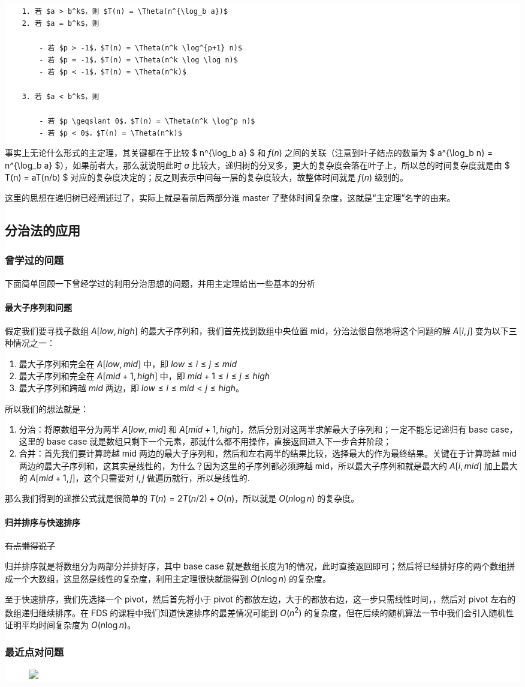         1. 若 $a > b^k$，则 $T(n) = \Theta(n^{\log_b a})$
        2. 若 $a = b^k$，则

            - 若 $p > -1$，$T(n) = \Theta(n^k \log^{p+1} n)$
            - 若 $p = -1$，$T(n) = \Theta(n^k \log \log n)$
            - 若 $p < -1$，$T(n) = \Theta(n^k)$

        3. 若 $a < b^k$，则

            - 若 $p \geqslant 0$，$T(n) = \Theta(n^k \log^p n)$
            - 若 $p < 0$，$T(n) = \Theta(n^k)$

事实上无论什么形式的主定理，其关键都在于比较 $ n^{\log_b a} $ 和 $f(n)$ 之间的关联（注意到叶子结点的数量为 $ a^{\log_b n} = n^{\log_b a} $），如果前者大，那么就说明此时 $a$ 比较大，递归树的分叉多，更大的复杂度会落在叶子上，所以总的时间复杂度就是由 $ T(n) = aT(n/b) $ 对应的复杂度决定的；反之则表示中间每一层的复杂度较大，故整体时间就是 $f(n)$ 级别的。

这里的思想在递归树已经阐述过了，实际上就是看前后两部分谁 master 了整体时间复杂度，这就是“主定理”名字的由来。 

## 分治法的应用

### 曾学过的问题

下面简单回顾一下曾经学过的利用分治思想的问题，并用主定理给出一些基本的分析

#### 最大子序列和问题

假定我们要寻找子数组 $A[low,high]$ 的最大子序列和，我们首先找到数组中央位置 mid，分治法很自然地将这个问题的解 $A[i,j]$ 变为以下三种情况之一：

1. 最大子序列和完全在 $A[low,mid]$ 中，即 $low \leqslant i \leqslant j \leqslant mid$
2. 最大子序列和完全在 $A[mid+1,high]$ 中，即 $mid+1 \leqslant i \leqslant j \leqslant high$
3. 最大子序列和跨越 $mid$ 两边，即 $low \leqslant i \leqslant mid < j \leqslant high$。

所以我们的想法就是：

1. 分治：将原数组平分为两半 $A[low,mid]$ 和 $A[mid+1,high]$，然后分别对这两半求解最大子序列和；一定不能忘记递归有 base case，这里的 base case 就是数组只剩下一个元素，那就什么都不用操作，直接返回进入下一步合并阶段；
2. 合并：首先我们要计算跨越 mid 两边的最大子序列和，然后和左右两半的结果比较，选择最大的作为最终结果。关键在于计算跨越 mid 两边的最大子序列和，这其实是线性的，为什么？因为这里的子序列都必须跨越 mid，所以最大子序列和就是最大的 $A[i,mid]$ 加上最大的 $A[mid+1,j]$，这个只需要对 $i,j$ 做遍历就行，所以是线性的.

那么我们得到的递推公式就是很简单的 $T(n)=2T(n/2)+O(n)$，所以就是 $O(n\log n)$ 的复杂度。

#### 归并排序与快速排序

~~有点懒得说了~~

归并排序就是将数组分为两部分并排好序，其中 base case 就是数组长度为1的情况，此时直接返回即可；然后将已经排好序的两个数组拼成一个大数组，这显然是线性的复杂度，利用主定理很快就能得到 $O(n\log n)$ 的复杂度。

至于快速排序，我们先选择一个 pivot，然后首先将小于 pivot 的都放左边，大于的都放右边，这一步只需线性时间，，然后对 pivot 左右的数组递归继续排序。在 FDS 的课程中我们知道快速排序的最差情况可能到 $O(n^2)$ 的复杂度，但在后续的随机算法一节中我们会引入随机性证明平均时间复杂度为 $O(n\log n)$。

### 最近点对问题

<figure>
    <img src="../assets/最近点对问题.png" width="60%">
</figure>
